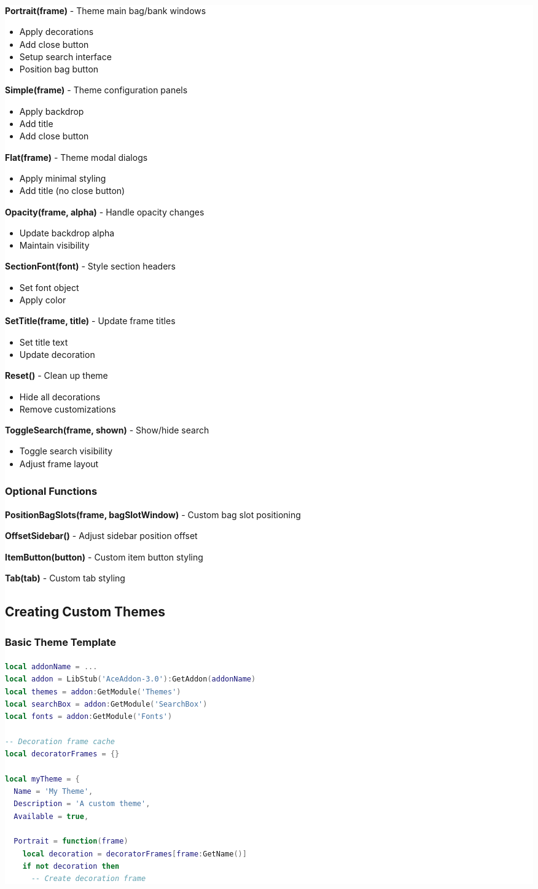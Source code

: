 **Portrait(frame)** - Theme main bag/bank windows
- Apply decorations
- Add close button
- Setup search interface
- Position bag button

**Simple(frame)** - Theme configuration panels
- Apply backdrop
- Add title
- Add close button

**Flat(frame)** - Theme modal dialogs
- Apply minimal styling
- Add title (no close button)

**Opacity(frame, alpha)** - Handle opacity changes
- Update backdrop alpha
- Maintain visibility

**SectionFont(font)** - Style section headers
- Set font object
- Apply color

**SetTitle(frame, title)** - Update frame titles
- Set title text
- Update decoration

**Reset()** - Clean up theme
- Hide all decorations
- Remove customizations

**ToggleSearch(frame, shown)** - Show/hide search
- Toggle search visibility
- Adjust frame layout

### Optional Functions

**PositionBagSlots(frame, bagSlotWindow)** - Custom bag slot positioning

**OffsetSidebar()** - Adjust sidebar position offset

**ItemButton(button)** - Custom item button styling

**Tab(tab)** - Custom tab styling

## Creating Custom Themes

### Basic Theme Template

```lua
local addonName = ...
local addon = LibStub('AceAddon-3.0'):GetAddon(addonName)
local themes = addon:GetModule('Themes')
local searchBox = addon:GetModule('SearchBox')
local fonts = addon:GetModule('Fonts')

-- Decoration frame cache
local decoratorFrames = {}

local myTheme = {
  Name = 'My Theme',
  Description = 'A custom theme',
  Available = true,
  
  Portrait = function(frame)
    local decoration = decoratorFrames[frame:GetName()]
    if not decoration then
      -- Create decoration frame
```